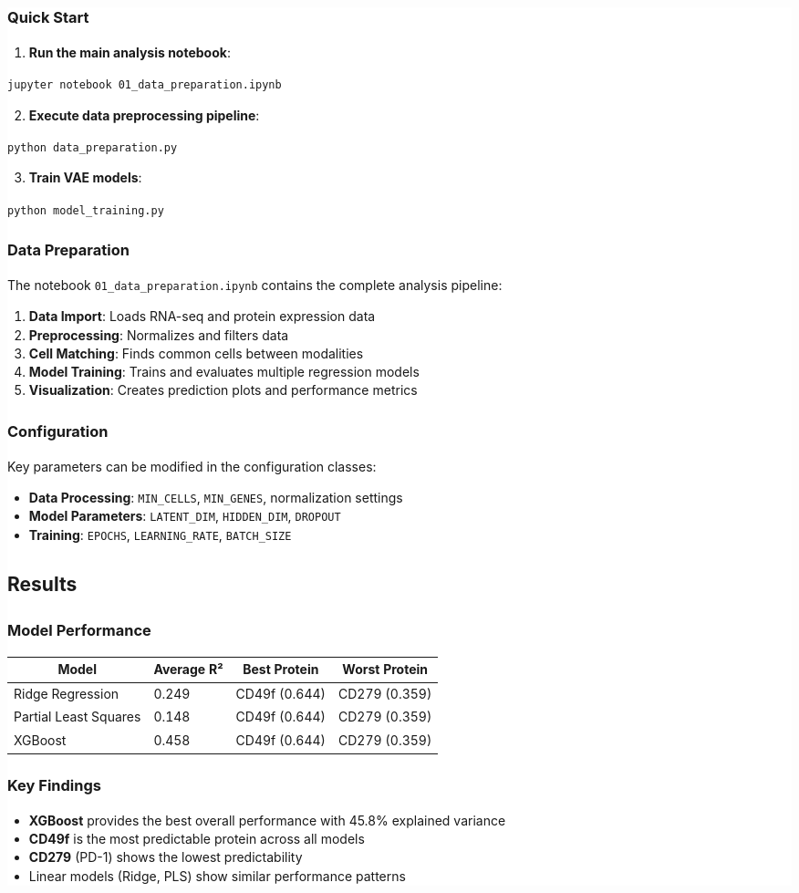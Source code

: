 ### Quick Start

1. **Run the main analysis notebook**:
```bash
jupyter notebook 01_data_preparation.ipynb
```

2. **Execute data preprocessing pipeline**:
```bash
python data_preparation.py
```

3. **Train VAE models**:
```bash
python model_training.py
```

### Data Preparation

The notebook `01_data_preparation.ipynb` contains the complete analysis pipeline:

1. **Data Import**: Loads RNA-seq and protein expression data
2. **Preprocessing**: Normalizes and filters data
3. **Cell Matching**: Finds common cells between modalities
4. **Model Training**: Trains and evaluates multiple regression models
5. **Visualization**: Creates prediction plots and performance metrics

### Configuration

Key parameters can be modified in the configuration classes:

- **Data Processing**: `MIN_CELLS`, `MIN_GENES`, normalization settings
- **Model Parameters**: `LATENT_DIM`, `HIDDEN_DIM`, `DROPOUT`
- **Training**: `EPOCHS`, `LEARNING_RATE`, `BATCH_SIZE`

## Results

### Model Performance

| Model | Average R² | Best Protein | Worst Protein |
|-------|------------|--------------|---------------|
| Ridge Regression | 0.249 | CD49f (0.644) | CD279 (0.359) |
| Partial Least Squares | 0.148 | CD49f (0.644) | CD279 (0.359) |
| XGBoost | 0.458 | CD49f (0.644) | CD279 (0.359) |

### Key Findings

- **XGBoost** provides the best overall performance with 45.8% explained variance
- **CD49f** is the most predictable protein across all models
- **CD279** (PD-1) shows the lowest predictability
- Linear models (Ridge, PLS) show similar performance patterns
